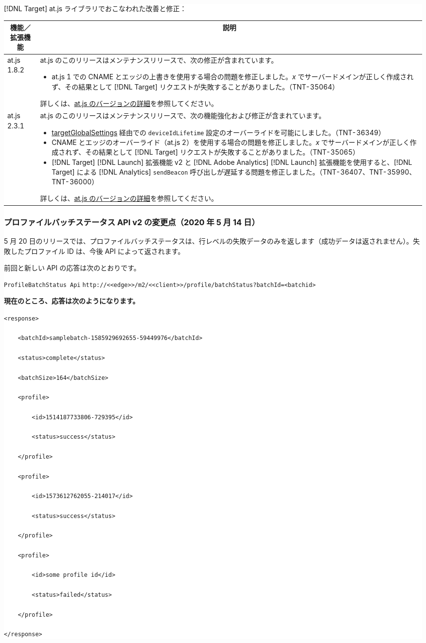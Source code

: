 [!DNL Target] at.js ライブラリでおこなわれた改善と修正：

| 機能／拡張機能 | 説明 |
| --- | --- |
| at.js 1.8.2 | at.js のこのリリースはメンテナンスリリースで、次の修正が含まれています。<ul><li>at.js 1 での CNAME とエッジの上書きを使用する場合の問題を修正しました。*x* でサーバードメインが正しく作成されず、その結果として [!DNL Target] リクエストが失敗することがありました。（TNT-35064）</li></ul>詳しくは、[at.js のバージョンの詳細](/help/c-implementing-target/c-implementing-target-for-client-side-web/target-atjs-versions.md)を参照してください。 |
| at.js 2.3.1 | at.js のこのリリースはメンテナンスリリースで、次の機能強化および修正が含まれています。<ul><li>[targetGlobalSettings](/help/c-implementing-target/c-implementing-target-for-client-side-web/targetgobalsettings.md) 経由での `deviceIdLifetime` 設定のオーバーライドを可能にしました。（TNT-36349）</li><li>CNAME とエッジのオーバーライド（at.js 2）を使用する場合の問題を修正しました。*x* でサーバードメインが正しく作成されず、その結果として [!DNL Target] リクエストが失敗することがありました。（TNT-35065）</li><li>[!DNL Target] [!DNL Launch] 拡張機能 v2 と [!DNL Adobe Analytics] [!DNL Launch] 拡張機能を使用すると、[!DNL Target] による [!DNL Analytics] `sendBeacon` 呼び出しが遅延する問題を修正しました。（TNT-36407、TNT-35990、TNT-36000）</li></ul>詳しくは、[at.js のバージョンの詳細](/help/c-implementing-target/c-implementing-target-for-client-side-web/target-atjs-versions.md)を参照してください。 |

### プロファイルバッチステータス API v2 の変更点（2020 年 5 月 14 日）

5 月 20 日のリリースでは、プロファイルバッチステータスは、行レベルの失敗データのみを返します（成功データは返されません）。失敗したプロファイル ID は、今後 API によって返されます。

前回と新しい API の応答は次のとおりです。

`ProfileBatchStatus Api`
`http://<<edge>>/m2/<<client>>/profile/batchStatus?batchId=<batchid>`

**現在のところ、応答は次のようになります。**

```
<response>
 
    <batchId>samplebatch-1585929692655-59449976</batchId>
 
    <status>complete</status>
 
    <batchSize>164</batchSize>
 
    <profile>
 
        <id>1514187733806-729395</id>
 
        <status>success</status>
 
    </profile>
 
    <profile>
 
        <id>1573612762055-214017</id>
 
        <status>success</status>
 
    </profile>
 
    <profile>
 
        <id>some profile id</id>
 
        <status>failed</status>
 
    </profile>
 
</response>
```
